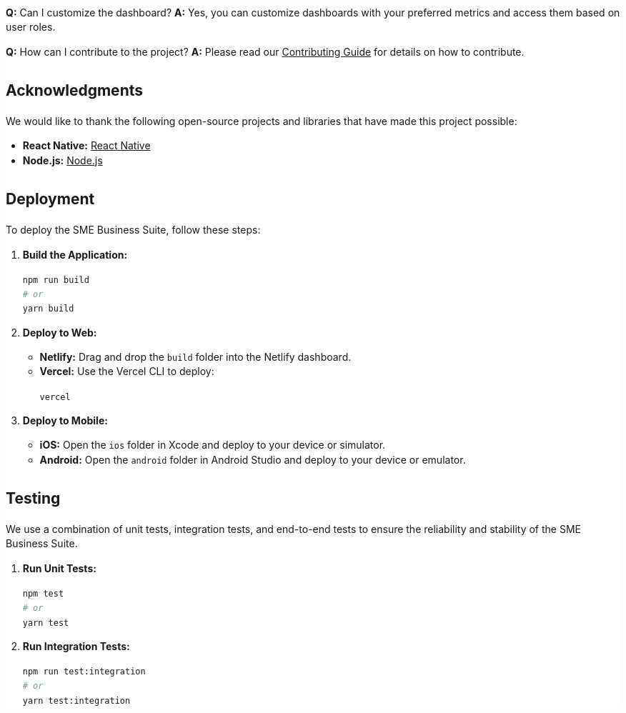 **Q:** Can I customize the dashboard?
**A:** Yes, you can customize dashboards with your preferred metrics and access them based on user roles.

**Q:** How can I contribute to the project?
**A:** Please read our [Contributing Guide](CONTRIBUTING.md) for details on how to contribute.

## Acknowledgments

We would like to thank the following open-source projects and libraries that have made this project possible:

- **React Native:** [React Native](https://reactnative.dev/)
- **Node.js:** [Node.js](https://nodejs.org/)

## Deployment

To deploy the SME Business Suite, follow these steps:

1. **Build the Application:**
   ```bash
   npm run build
   # or
   yarn build
   ```

2. **Deploy to Web:**
   - **Netlify:** Drag and drop the `build` folder into the Netlify dashboard.
   - **Vercel:** Use the Vercel CLI to deploy:
     ```bash
     vercel
     ```

3. **Deploy to Mobile:**
   - **iOS:** Open the `ios` folder in Xcode and deploy to your device or simulator.
   - **Android:** Open the `android` folder in Android Studio and deploy to your device or emulator.

## Testing

We use a combination of unit tests, integration tests, and end-to-end tests to ensure the reliability and stability of the SME Business Suite.

1. **Run Unit Tests:**
   ```bash
   npm test
   # or
   yarn test
   ```

2. **Run Integration Tests:**
   ```bash
   npm run test:integration
   # or
   yarn test:integration
   ```
